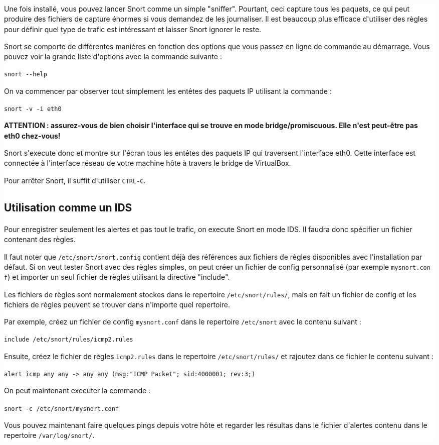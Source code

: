 Une fois installé, vous pouvez lancer Snort comme un simple "sniffer". Pourtant, ceci capture tous les paquets, ce qui peut produire des fichiers de capture énormes si vous demandez de les journaliser. Il est beaucoup plus efficace d'utiliser des règles pour définir quel type de trafic est intéressant et laisser Snort ignorer le reste.

Snort se comporte de différentes manières en fonction des options que vous passez en ligne de commande au démarrage. Vous pouvez voir la grande liste d'options avec la commande suivante :

```
snort --help
```

On va commencer par observer tout simplement les entêtes des paquets IP utilisant la commande :

```
snort -v -i eth0
```

**ATTENTION : assurez-vous de bien choisir l'interface qui se trouve en mode bridge/promiscuous. Elle n'est peut-être pas eth0 chez-vous!**

Snort s'execute donc et montre sur l'écran tous les entêtes des paquets IP qui traversent l'interface eth0. Cette interface est connectée à l'interface réseau de votre machine hôte à travers le bridge de VirtualBox.

Pour arrêter Snort, il suffit d'utiliser `CTRL-C`.

## Utilisation comme un IDS

Pour enregistrer seulement les alertes et pas tout le trafic, on execute Snort en mode IDS. Il faudra donc spécifier un fichier contenant des règles. 

Il faut noter que `/etc/snort/snort.config` contient déjà des références aux fichiers de règles disponibles avec l'installation par défaut. Si on veut tester Snort avec des règles simples, on peut créer un fichier de config personnalisé (par exemple `mysnort.conf`) et importer un seul fichier de règles utilisant la directive "include".

Les fichiers de règles sont normalement stockes dans le repertoire `/etc/snort/rules/`, mais en fait un fichier de config et les fichiers de règles peuvent se trouver dans n'importe quel repertoire. 

Par exemple, créez un fichier de config `mysnort.conf` dans le repertoire `/etc/snort` avec le contenu suivant :

```
include /etc/snort/rules/icmp2.rules
```

Ensuite, créez le fichier de règles `icmp2.rules` dans le repertoire `/etc/snort/rules/` et rajoutez dans ce fichier le contenu suivant :

`alert icmp any any -> any any (msg:"ICMP Packet"; sid:4000001; rev:3;)`

On peut maintenant executer la commande :

```
snort -c /etc/snort/mysnort.conf
```

Vous pouvez maintenant faire quelques pings depuis votre hôte et regarder les résultas dans le fichier d'alertes contenu dans le repertoire `/var/log/snort/`. 
